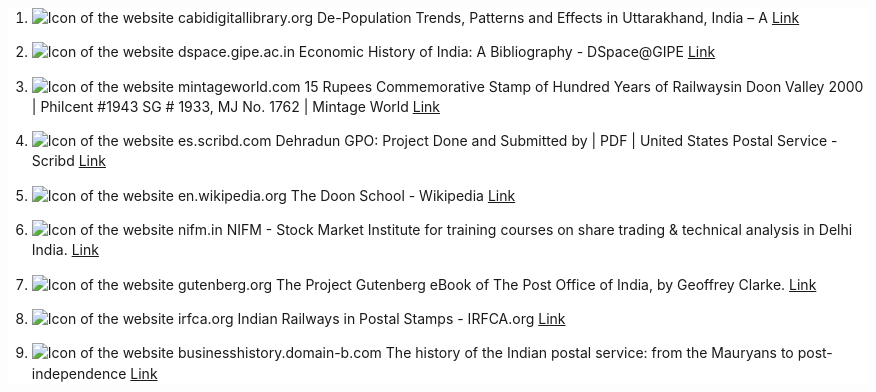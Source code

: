 1. ![Icon of the website](https://t3.gstatic.com/faviconV2?url=https://www.cabidigitallibrary.org/&client=BARD&type=FAVICON&size=25&fallback_opts=TYPE,SIZE,URL)
cabidigitallibrary.org
De-Population Trends, Patterns and Effects in Uttarakhand, India – A
[Link](https://www.cabidigitallibrary.org/doi/pdf/10.5555/20183030553)

1. ![Icon of the website](https://t0.gstatic.com/faviconV2?url=https://dspace.gipe.ac.in/&client=BARD&type=FAVICON&size=25&fallback_opts=TYPE,SIZE,URL)
dspace.gipe.ac.in
Economic History of India: A Bibliography - DSpace@GIPE
[Link](https://dspace.gipe.ac.in/xmlui/bitstream/handle/10973/33394/GIPE-167786.pdf?sequence=2&isAllowed=y)

1. ![Icon of the website](https://t3.gstatic.com/faviconV2?url=https://www.mintageworld.com/&client=BARD&type=FAVICON&size=25&fallback_opts=TYPE,SIZE,URL)
mintageworld.com
15 Rupees Commemorative Stamp of Hundred Years of Railwaysin Doon Valley 2000 | Philcent #1943 SG # 1933, MJ No. 1762 | Mintage World
[Link](https://www.mintageworld.com/stamp/detail/1899/)

1. ![Icon of the website](https://t3.gstatic.com/faviconV2?url=https://es.scribd.com/&client=BARD&type=FAVICON&size=25&fallback_opts=TYPE,SIZE,URL)
es.scribd.com
Dehradun GPO: Project Done and Submitted by | PDF | United States Postal Service - Scribd
[Link](https://es.scribd.com/presentation/468420838/Dehradun-GPO)

1. ![Icon of the website](https://t2.gstatic.com/faviconV2?url=https://en.wikipedia.org/&client=BARD&type=FAVICON&size=25&fallback_opts=TYPE,SIZE,URL)
en.wikipedia.org
The Doon School - Wikipedia
[Link](https://en.wikipedia.org/wiki/The_Doon_School)

1. ![Icon of the website](https://t2.gstatic.com/faviconV2?url=https://www.nifm.in/&client=BARD&type=FAVICON&size=25&fallback_opts=TYPE,SIZE,URL)
nifm.in
NIFM - Stock Market Institute for training courses on share trading & technical analysis in Delhi India.
[Link](https://www.nifm.in/)

1. ![Icon of the website](https://t0.gstatic.com/faviconV2?url=https://www.gutenberg.org/&client=BARD&type=FAVICON&size=25&fallback_opts=TYPE,SIZE,URL)
gutenberg.org
The Project Gutenberg eBook of The Post Office of India, by Geoffrey Clarke.
[Link](https://www.gutenberg.org/files/45092/45092-h/45092-h.htm)

1. ![Icon of the website](https://t3.gstatic.com/faviconV2?url=https://www.irfca.org/&client=BARD&type=FAVICON&size=25&fallback_opts=TYPE,SIZE,URL)
irfca.org
Indian Railways in Postal Stamps - IRFCA.org
[Link](https://www.irfca.org/articles/vikas/stamps.html)

1. ![Icon of the website](https://t1.gstatic.com/faviconV2?url=https://businesshistory.domain-b.com/&client=BARD&type=FAVICON&size=25&fallback_opts=TYPE,SIZE,URL)
businesshistory.domain-b.com
The history of the Indian postal service: from the Mauryans to post-independence
[Link](https://businesshistory.domain-b.com/focus/the-history-of-the-indian-postal-service-from-the-mauryans-to-post-independence)
